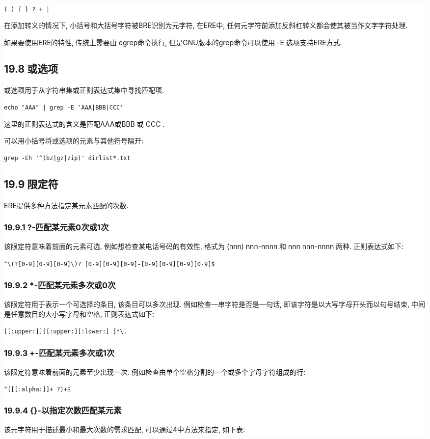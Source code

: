 ```
( ) { } ? + |
```

在添加转义的情况下, 小括号和大括号字符被BRE识别为元字符, 在ERE中, 任何元字符前添加反斜杠转义都会使其被当作文字字符处理.

如果要使用ERE的特性, 传统上需要由 egrep命令执行, 但是GNU版本的grep命令可以使用 -E 选项支持ERE方式.

## 19.8 或选项 ##

或选项用于从字符串集或正则表达式集中寻找匹配项.

```
echo "AAA" | grep -E 'AAA|BBB|CCC'
```
这里的正则表达式的含义是匹配AAA或BBB 或 CCC . 

可以用小括号将或选项的元素与其他符号隔开:

```
grep -Eh '^(bz|gz|zip)' dirlist*.txt
```

## 19.9 限定符 ##

ERE提供多种方法指定某元素匹配的次数.

### 19.9.1 ?-匹配某元素0次或1次 ###

该限定符意味着前面的元素可选.
例如想检查某电话号码的有效性, 格式为 (nnn) nnn-nnnn 和 nnn nnn-nnnn 两种. 正则表达式如下:

```
^\(?[0-9][0-9][0-9]\)? [0-9][0-9][0-9]-[0-9][0-9][0-9][0-9]$
```

### 19.9.2 *-匹配某元素多次或0次 ###

该限定符用于表示一个可选择的条目, 该条目可以多次出现.
例如检查一串字符是否是一句话, 即该字符是以大写字母开头而以句号结束, 中间是任意数目的大小写字母和空格, 正则表达式如下:

```
[[:upper:]][[:upper:][:lower:] ]*\.
```

### 19.9.3 +-匹配某元素多次或1次 ###

该限定符意味着前面的元素至少出现一次.
例如检查由单个空格分割的一个或多个字母字符组成的行:

```
^([[:alpha:]]+ ?)+$
```

### 19.9.4 {}-以指定次数匹配某元素 ###

该元字符用于描述最小和最大次数的需求匹配, 可以通过4中方法来指定, 如下表:
